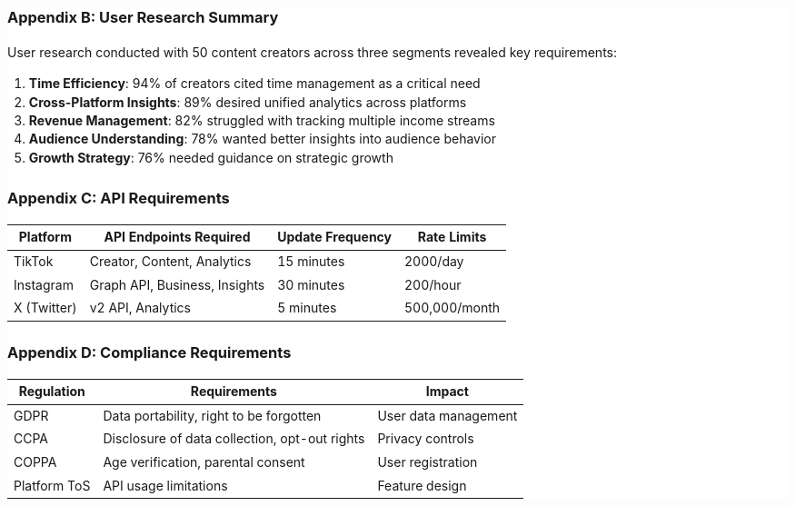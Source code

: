 ### Appendix B: User Research Summary

User research conducted with 50 content creators across three segments revealed key requirements:

1. **Time Efficiency**: 94% of creators cited time management as a critical need
2. **Cross-Platform Insights**: 89% desired unified analytics across platforms
3. **Revenue Management**: 82% struggled with tracking multiple income streams
4. **Audience Understanding**: 78% wanted better insights into audience behavior
5. **Growth Strategy**: 76% needed guidance on strategic growth

### Appendix C: API Requirements

| Platform | API Endpoints Required | Update Frequency | Rate Limits |
|----------|------------------------|------------------|------------|
| TikTok | Creator, Content, Analytics | 15 minutes | 2000/day |
| Instagram | Graph API, Business, Insights | 30 minutes | 200/hour |
| X (Twitter) | v2 API, Analytics | 5 minutes | 500,000/month |

### Appendix D: Compliance Requirements

| Regulation | Requirements | Impact |
|------------|--------------|--------|
| GDPR | Data portability, right to be forgotten | User data management |
| CCPA | Disclosure of data collection, opt-out rights | Privacy controls |
| COPPA | Age verification, parental consent | User registration |
| Platform ToS | API usage limitations | Feature design |
